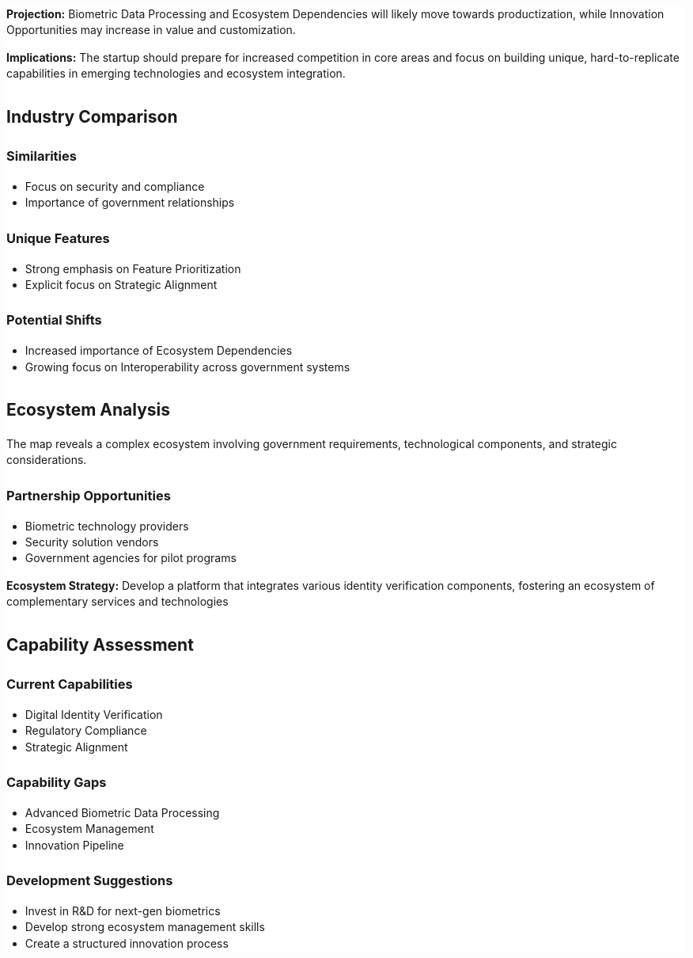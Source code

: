 **Projection:** Biometric Data Processing and Ecosystem Dependencies will likely move towards productization, while Innovation Opportunities may increase in value and customization.

**Implications:** The startup should prepare for increased competition in core areas and focus on building unique, hard-to-replicate capabilities in emerging technologies and ecosystem integration.

## Industry Comparison

### Similarities
- Focus on security and compliance
- Importance of government relationships

### Unique Features
- Strong emphasis on Feature Prioritization
- Explicit focus on Strategic Alignment

### Potential Shifts
- Increased importance of Ecosystem Dependencies
- Growing focus on Interoperability across government systems

## Ecosystem Analysis

The map reveals a complex ecosystem involving government requirements, technological components, and strategic considerations.

### Partnership Opportunities
- Biometric technology providers
- Security solution vendors
- Government agencies for pilot programs

**Ecosystem Strategy:** Develop a platform that integrates various identity verification components, fostering an ecosystem of complementary services and technologies

## Capability Assessment

### Current Capabilities
- Digital Identity Verification
- Regulatory Compliance
- Strategic Alignment

### Capability Gaps
- Advanced Biometric Data Processing
- Ecosystem Management
- Innovation Pipeline

### Development Suggestions
- Invest in R&D for next-gen biometrics
- Develop strong ecosystem management skills
- Create a structured innovation process
